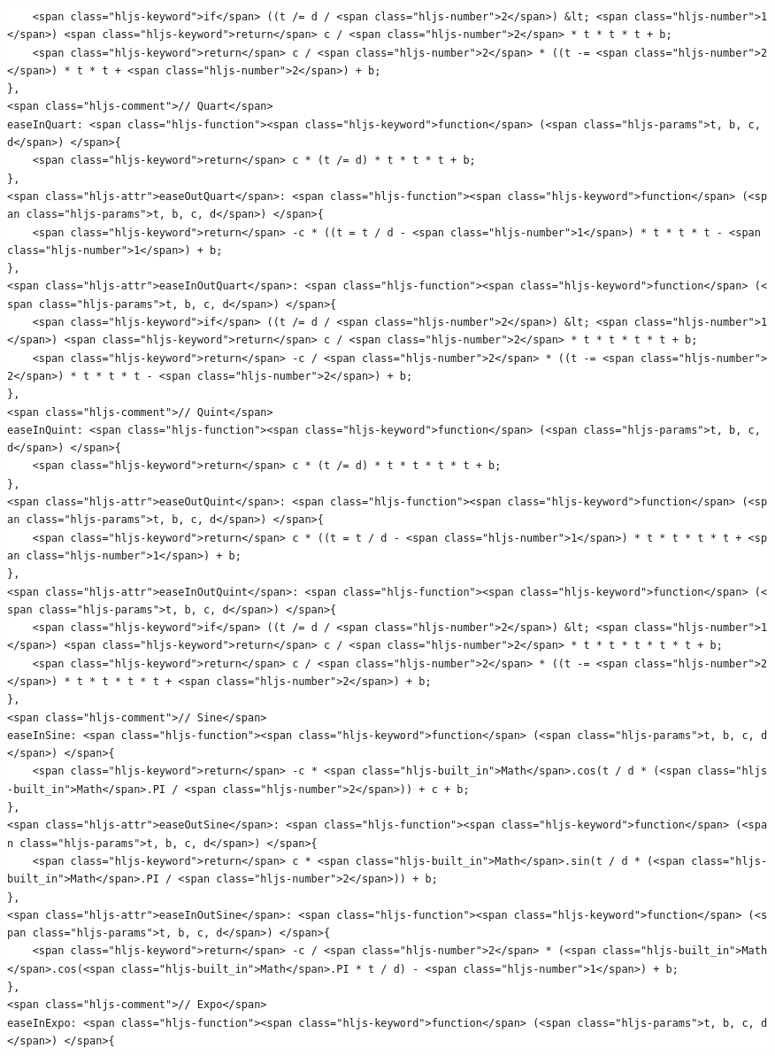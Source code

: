         <span class="hljs-keyword">if</span> ((t /= d / <span class="hljs-number">2</span>) &lt; <span class="hljs-number">1</span>) <span class="hljs-keyword">return</span> c / <span class="hljs-number">2</span> * t * t * t + b;
        <span class="hljs-keyword">return</span> c / <span class="hljs-number">2</span> * ((t -= <span class="hljs-number">2</span>) * t * t + <span class="hljs-number">2</span>) + b;
    },
    <span class="hljs-comment">// Quart</span>
    easeInQuart: <span class="hljs-function"><span class="hljs-keyword">function</span> (<span class="hljs-params">t, b, c, d</span>) </span>{
        <span class="hljs-keyword">return</span> c * (t /= d) * t * t * t + b;
    },
    <span class="hljs-attr">easeOutQuart</span>: <span class="hljs-function"><span class="hljs-keyword">function</span> (<span class="hljs-params">t, b, c, d</span>) </span>{
        <span class="hljs-keyword">return</span> -c * ((t = t / d - <span class="hljs-number">1</span>) * t * t * t - <span class="hljs-number">1</span>) + b;
    },
    <span class="hljs-attr">easeInOutQuart</span>: <span class="hljs-function"><span class="hljs-keyword">function</span> (<span class="hljs-params">t, b, c, d</span>) </span>{
        <span class="hljs-keyword">if</span> ((t /= d / <span class="hljs-number">2</span>) &lt; <span class="hljs-number">1</span>) <span class="hljs-keyword">return</span> c / <span class="hljs-number">2</span> * t * t * t * t + b;
        <span class="hljs-keyword">return</span> -c / <span class="hljs-number">2</span> * ((t -= <span class="hljs-number">2</span>) * t * t * t - <span class="hljs-number">2</span>) + b;
    },
    <span class="hljs-comment">// Quint</span>
    easeInQuint: <span class="hljs-function"><span class="hljs-keyword">function</span> (<span class="hljs-params">t, b, c, d</span>) </span>{
        <span class="hljs-keyword">return</span> c * (t /= d) * t * t * t * t + b;
    },
    <span class="hljs-attr">easeOutQuint</span>: <span class="hljs-function"><span class="hljs-keyword">function</span> (<span class="hljs-params">t, b, c, d</span>) </span>{
        <span class="hljs-keyword">return</span> c * ((t = t / d - <span class="hljs-number">1</span>) * t * t * t * t + <span class="hljs-number">1</span>) + b;
    },
    <span class="hljs-attr">easeInOutQuint</span>: <span class="hljs-function"><span class="hljs-keyword">function</span> (<span class="hljs-params">t, b, c, d</span>) </span>{
        <span class="hljs-keyword">if</span> ((t /= d / <span class="hljs-number">2</span>) &lt; <span class="hljs-number">1</span>) <span class="hljs-keyword">return</span> c / <span class="hljs-number">2</span> * t * t * t * t * t + b;
        <span class="hljs-keyword">return</span> c / <span class="hljs-number">2</span> * ((t -= <span class="hljs-number">2</span>) * t * t * t * t + <span class="hljs-number">2</span>) + b;
    },
    <span class="hljs-comment">// Sine</span>
    easeInSine: <span class="hljs-function"><span class="hljs-keyword">function</span> (<span class="hljs-params">t, b, c, d</span>) </span>{
        <span class="hljs-keyword">return</span> -c * <span class="hljs-built_in">Math</span>.cos(t / d * (<span class="hljs-built_in">Math</span>.PI / <span class="hljs-number">2</span>)) + c + b;
    },
    <span class="hljs-attr">easeOutSine</span>: <span class="hljs-function"><span class="hljs-keyword">function</span> (<span class="hljs-params">t, b, c, d</span>) </span>{
        <span class="hljs-keyword">return</span> c * <span class="hljs-built_in">Math</span>.sin(t / d * (<span class="hljs-built_in">Math</span>.PI / <span class="hljs-number">2</span>)) + b;
    },
    <span class="hljs-attr">easeInOutSine</span>: <span class="hljs-function"><span class="hljs-keyword">function</span> (<span class="hljs-params">t, b, c, d</span>) </span>{
        <span class="hljs-keyword">return</span> -c / <span class="hljs-number">2</span> * (<span class="hljs-built_in">Math</span>.cos(<span class="hljs-built_in">Math</span>.PI * t / d) - <span class="hljs-number">1</span>) + b;
    },
    <span class="hljs-comment">// Expo</span>
    easeInExpo: <span class="hljs-function"><span class="hljs-keyword">function</span> (<span class="hljs-params">t, b, c, d</span>) </span>{